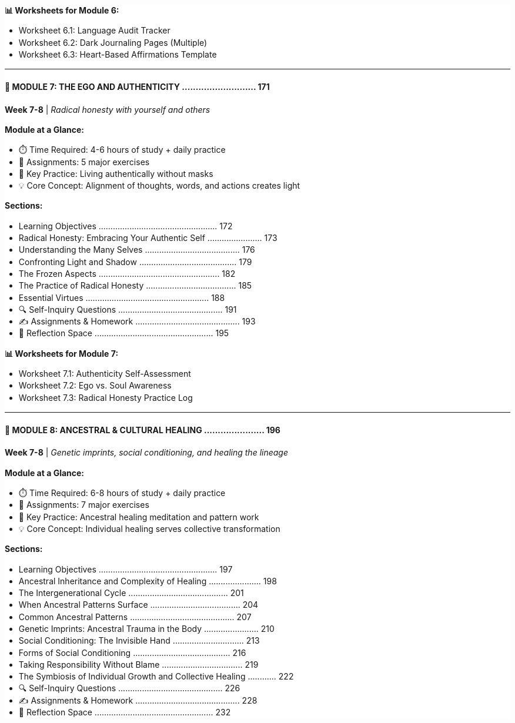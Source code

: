 **📊 Worksheets for Module 6:**
- Worksheet 6.1: Language Audit Tracker
- Worksheet 6.2: Dark Journaling Pages (Multiple)
- Worksheet 6.3: Heart-Based Affirmations Template

---

#### 📘 MODULE 7: THE EGO AND AUTHENTICITY ........................... 171

**Week 7-8** | *Radical honesty with yourself and others*

**Module at a Glance:**
- ⏱️ Time Required: 4-6 hours of study + daily practice
- 📝 Assignments: 5 major exercises
- 🎯 Key Practice: Living authentically without masks
- 💡 Core Concept: Alignment of thoughts, words, and actions creates light

**Sections:**
- Learning Objectives .................................................. 172
- Radical Honesty: Embracing Your Authentic Self ....................... 173
- Understanding the Many Selves ........................................ 176
- Confronting Light and Shadow ......................................... 179
- The Frozen Aspects ................................................... 182
- The Practice of Radical Honesty ...................................... 185
- Essential Virtues .................................................... 188
- 🔍 Self-Inquiry Questions ............................................ 191
- ✍️ Assignments & Homework ............................................ 193
- 💫 Reflection Space .................................................. 195

**📊 Worksheets for Module 7:**
- Worksheet 7.1: Authenticity Self-Assessment
- Worksheet 7.2: Ego vs. Soul Awareness
- Worksheet 7.3: Radical Honesty Practice Log

---

#### 📘 MODULE 8: ANCESTRAL & CULTURAL HEALING ...................... 196

**Week 7-8** | *Genetic imprints, social conditioning, and healing the lineage*

**Module at a Glance:**
- ⏱️ Time Required: 6-8 hours of study + daily practice
- 📝 Assignments: 7 major exercises
- 🎯 Key Practice: Ancestral healing meditation and pattern work
- 💡 Core Concept: Individual healing serves collective transformation

**Sections:**
- Learning Objectives .................................................. 197
- Ancestral Inheritance and Complexity of Healing ...................... 198
- The Intergenerational Cycle .......................................... 201
- When Ancestral Patterns Surface ...................................... 204
- Common Ancestral Patterns ............................................ 207
- Genetic Imprints: Ancestral Trauma in the Body ....................... 210
- Social Conditioning: The Invisible Hand .............................. 213
- Forms of Social Conditioning ......................................... 216
- Taking Responsibility Without Blame .................................. 219
- The Symbiosis of Individual Growth and Collective Healing ............ 222
- 🔍 Self-Inquiry Questions ............................................ 226
- ✍️ Assignments & Homework ............................................ 228
- 💫 Reflection Space .................................................. 232
